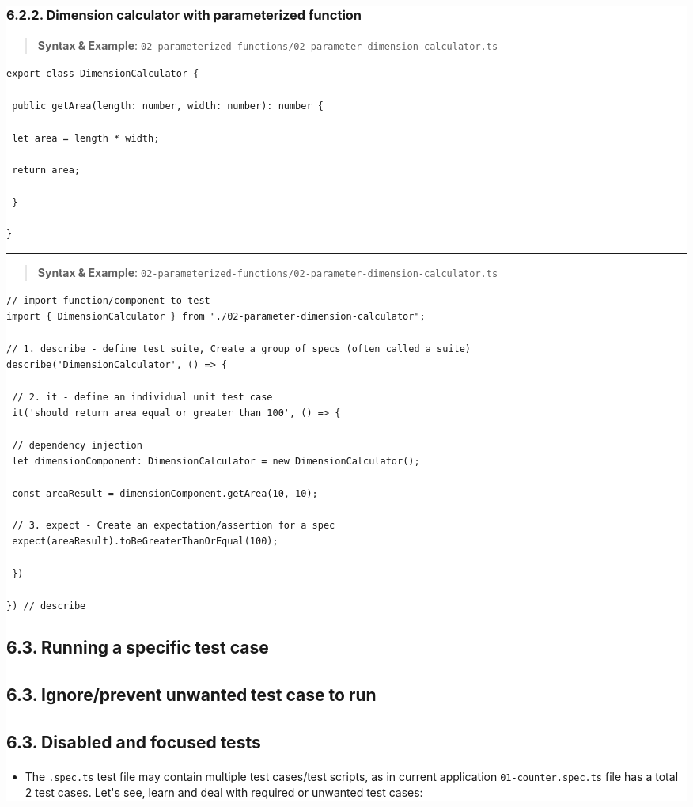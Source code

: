 ### 6.2.2. Dimension calculator with parameterized function

> **Syntax & Example**: `02-parameterized-functions/02-parameter-dimension-calculator.ts`

```
export class DimensionCalculator {

 public getArea(length: number, width: number): number {

 let area = length * width;

 return area;

 }

}
```

<hr/>

> **Syntax & Example**: `02-parameterized-functions/02-parameter-dimension-calculator.ts`

```
// import function/component to test 
import { DimensionCalculator } from "./02-parameter-dimension-calculator";

// 1. describe - define test suite, Create a group of specs (often called a suite)
describe('DimensionCalculator', () => {

 // 2. it - define an individual unit test case
 it('should return area equal or greater than 100', () => {

 // dependency injection
 let dimensionComponent: DimensionCalculator = new DimensionCalculator();

 const areaResult = dimensionComponent.getArea(10, 10);

 // 3. expect - Create an expectation/assertion for a spec
 expect(areaResult).toBeGreaterThanOrEqual(100);

 })

}) // describe
```

6.3. Running a specific test case
---------------------
6.3. Ignore/prevent unwanted test case to run
---------------------
6.3. Disabled and focused tests
---------------------

- The `.spec.ts` test file may contain multiple test cases/test scripts, as in current application `01-counter.spec.ts` file has a total 2 test cases. Let's see, learn and deal with required or unwanted test cases:
